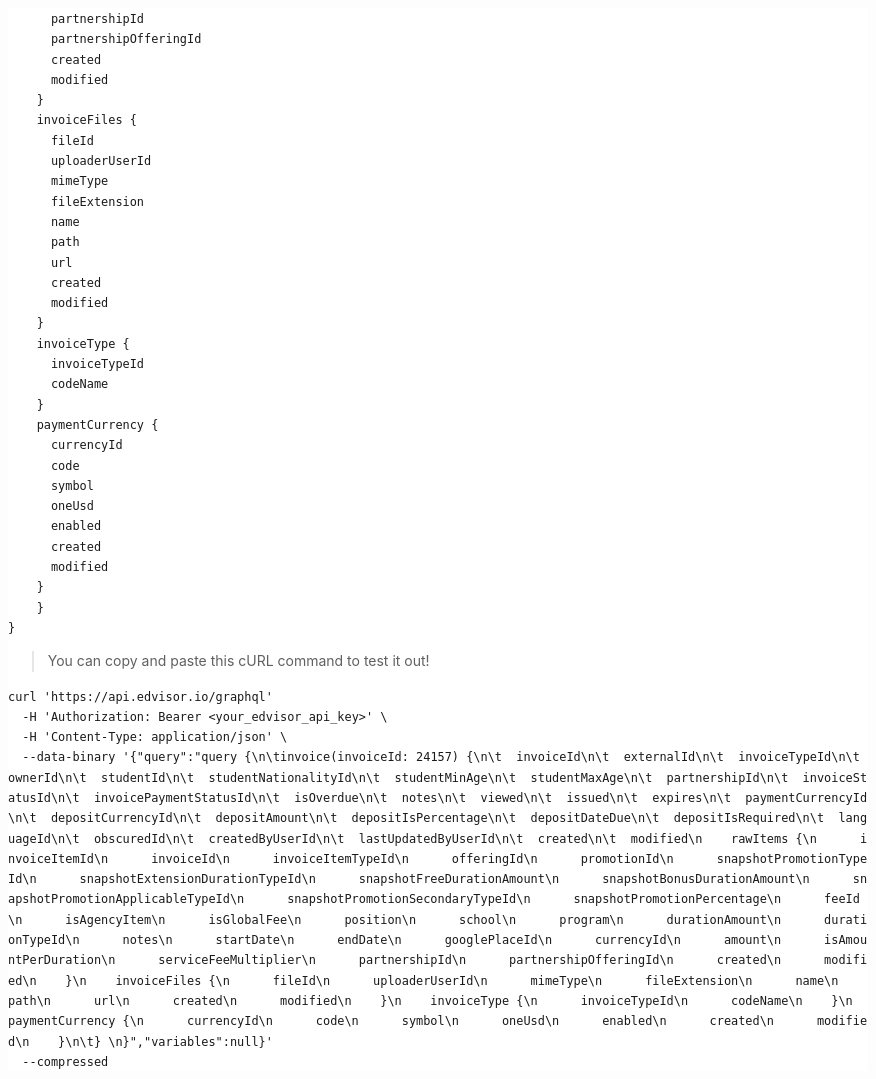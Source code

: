 ```
      partnershipId
      partnershipOfferingId
      created
      modified
    }
    invoiceFiles {
      fileId
      uploaderUserId
      mimeType
      fileExtension
      name
      path
      url
      created
      modified
    }
    invoiceType {
      invoiceTypeId
      codeName
    }
    paymentCurrency {
      currencyId
      code
      symbol
      oneUsd
      enabled
      created
      modified
    }
	} 
}
```

> You can copy and paste this cURL command to test it out!

```shell
curl 'https://api.edvisor.io/graphql' 
  -H 'Authorization: Bearer <your_edvisor_api_key>' \
  -H 'Content-Type: application/json' \
  --data-binary '{"query":"query {\n\tinvoice(invoiceId: 24157) {\n\t  invoiceId\n\t  externalId\n\t  invoiceTypeId\n\t  ownerId\n\t  studentId\n\t  studentNationalityId\n\t  studentMinAge\n\t  studentMaxAge\n\t  partnershipId\n\t  invoiceStatusId\n\t  invoicePaymentStatusId\n\t  isOverdue\n\t  notes\n\t  viewed\n\t  issued\n\t  expires\n\t  paymentCurrencyId\n\t  depositCurrencyId\n\t  depositAmount\n\t  depositIsPercentage\n\t  depositDateDue\n\t  depositIsRequired\n\t  languageId\n\t  obscuredId\n\t  createdByUserId\n\t  lastUpdatedByUserId\n\t  created\n\t  modified\n    rawItems {\n      invoiceItemId\n      invoiceId\n      invoiceItemTypeId\n      offeringId\n      promotionId\n      snapshotPromotionTypeId\n      snapshotExtensionDurationTypeId\n      snapshotFreeDurationAmount\n      snapshotBonusDurationAmount\n      snapshotPromotionApplicableTypeId\n      snapshotPromotionSecondaryTypeId\n      snapshotPromotionPercentage\n      feeId\n      isAgencyItem\n      isGlobalFee\n      position\n      school\n      program\n      durationAmount\n      durationTypeId\n      notes\n      startDate\n      endDate\n      googlePlaceId\n      currencyId\n      amount\n      isAmountPerDuration\n      serviceFeeMultiplier\n      partnershipId\n      partnershipOfferingId\n      created\n      modified\n    }\n    invoiceFiles {\n      fileId\n      uploaderUserId\n      mimeType\n      fileExtension\n      name\n      path\n      url\n      created\n      modified\n    }\n    invoiceType {\n      invoiceTypeId\n      codeName\n    }\n    paymentCurrency {\n      currencyId\n      code\n      symbol\n      oneUsd\n      enabled\n      created\n      modified\n    }\n\t} \n}","variables":null}'
  --compressed 
```
